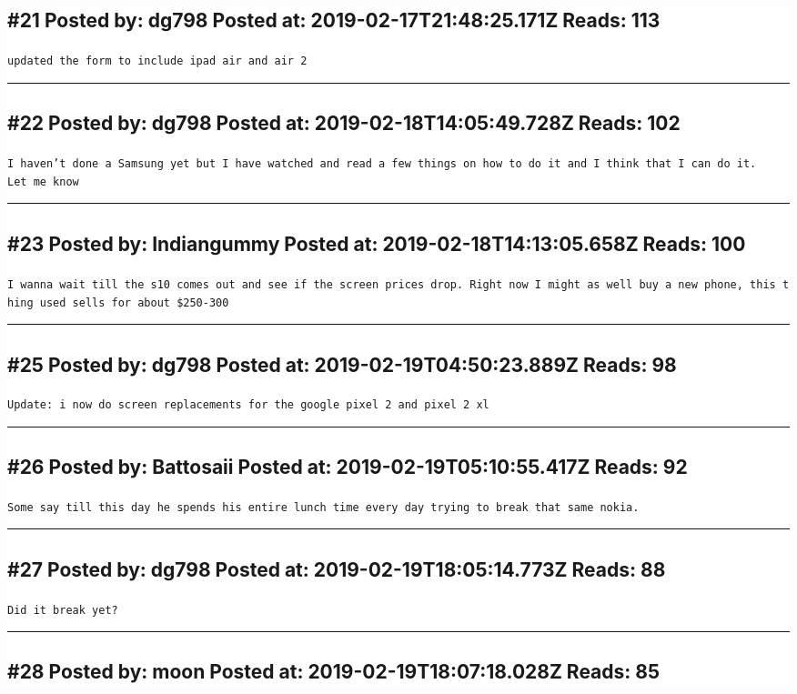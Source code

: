 ## \#21 Posted by: dg798 Posted at: 2019-02-17T21:48:25.171Z Reads: 113

```
updated the form to include ipad air and air 2
```

---
## \#22 Posted by: dg798 Posted at: 2019-02-18T14:05:49.728Z Reads: 102

```
I haven’t done a Samsung yet but I have watched and read a few things on how to do it and I think that I can do it.
Let me know
```

---
## \#23 Posted by: Indiangummy Posted at: 2019-02-18T14:13:05.658Z Reads: 100

```
I wanna wait till the s10 comes out and see if the screen prices drop. Right now I might as well buy a new phone, this thing used sells for about $250-300
```

---
## \#25 Posted by: dg798 Posted at: 2019-02-19T04:50:23.889Z Reads: 98

```
Update: i now do screen replacements for the google pixel 2 and pixel 2 xl
```

---
## \#26 Posted by: Battosaii Posted at: 2019-02-19T05:10:55.417Z Reads: 92

```
Some say till this day he spends his entire lunch time every day trying to break that same nokia.
```

---
## \#27 Posted by: dg798 Posted at: 2019-02-19T18:05:14.773Z Reads: 88

```
Did it break yet?
```

---
## \#28 Posted by: moon Posted at: 2019-02-19T18:07:18.028Z Reads: 85
